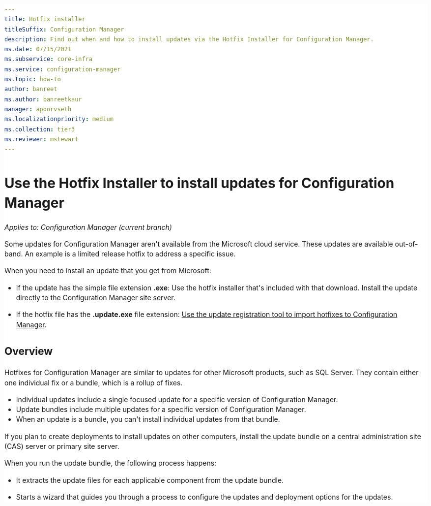 ```yaml
---
title: Hotfix installer
titleSuffix: Configuration Manager
description: Find out when and how to install updates via the Hotfix Installer for Configuration Manager.
ms.date: 07/15/2021
ms.subservice: core-infra
ms.service: configuration-manager
ms.topic: how-to
author: banreet
ms.author: banreetkaur
manager: apoorvseth
ms.localizationpriority: medium
ms.collection: tier3
ms.reviewer: mstewart
---
```


# Use the Hotfix Installer to install updates for Configuration Manager

*Applies to: Configuration Manager (current branch)*

Some updates for Configuration Manager aren't available from the Microsoft cloud service. These updates are available out-of-band. An example is a limited release hotfix to address a specific issue.

When you need to install an update that you get from Microsoft:

- If the update has the simple file extension **.exe**: Use the hotfix installer that's included with that download. Install the update directly to the Configuration Manager site server.

- If the hotfix file has the **.update.exe** file extension: [Use the update registration tool to import hotfixes to Configuration Manager](../../../core/servers/manage/use-the-update-registration-tool-to-import-hotfixes.md).

## Overview

Hotfixes for Configuration Manager are similar to updates for other Microsoft products, such as SQL Server. They contain either one individual fix or a bundle, which is a rollup of fixes.

- Individual updates include a single focused update for a specific version of Configuration Manager.
- Update bundles include multiple updates for a specific version of Configuration Manager.
- When an update is a bundle, you can't install individual updates from that bundle.

If you plan to create deployments to install updates on other computers, install the update bundle on a central administration site (CAS) server or primary site server.

When you run the update bundle, the following process happens:

- It extracts the update files for each applicable component from the update bundle.

- Starts a wizard that guides you through a process to configure the updates and deployment options for the updates.
